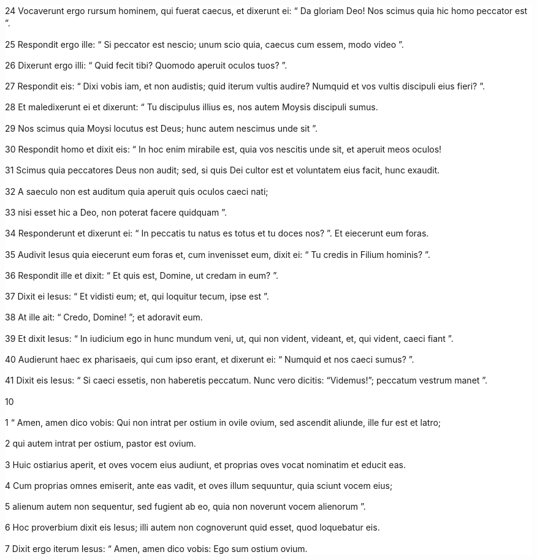 24 Vocaverunt ergo rursum hominem, qui fuerat caecus, et dixerunt ei: “ Da gloriam Deo! Nos scimus quia hic homo peccator est ”.

25 Respondit ergo ille: “ Si peccator est nescio; unum scio quia, caecus cum essem, modo video ”.

26 Dixerunt ergo illi: “ Quid fecit tibi? Quomodo aperuit oculos tuos? ”.

27 Respondit eis: “ Dixi vobis iam, et non audistis; quid iterum vultis audire? Numquid et vos vultis discipuli eius fieri? ”.

28 Et maledixerunt ei et dixerunt: “ Tu discipulus illius es, nos autem Moysis discipuli sumus.

29 Nos scimus quia Moysi locutus est Deus; hunc autem nescimus unde sit ”.

30 Respondit homo et dixit eis: “ In hoc enim mirabile est, quia vos nescitis unde sit, et aperuit meos oculos!

31 Scimus quia peccatores Deus non audit; sed, si quis Dei cultor est et voluntatem eius facit, hunc exaudit.

32 A saeculo non est auditum quia aperuit quis oculos caeci nati;

33 nisi esset hic a Deo, non poterat facere quidquam ”.

34 Responderunt et dixerunt ei: “ In peccatis tu natus es totus et tu doces nos? ”. Et eiecerunt eum foras.

35 Audivit Iesus quia eiecerunt eum foras et, cum invenisset eum, dixit ei: “ Tu credis in Filium hominis? ”.

36 Respondit ille et dixit: “ Et quis est, Domine, ut credam in eum? ”.

37 Dixit ei Iesus: “ Et vidisti eum; et, qui loquitur tecum, ipse est ”.

38 At ille ait: “ Credo, Domine! ”; et adoravit eum.

39 Et dixit Iesus: “ In iudicium ego in hunc mundum veni, ut, qui non vident, videant, et, qui vident, caeci fiant ”.

40 Audierunt haec ex pharisaeis, qui cum ipso erant, et dixerunt ei: “ Numquid et nos caeci sumus? ”.

41 Dixit eis Iesus: “ Si caeci essetis, non haberetis peccatum. Nunc vero dicitis: “Videmus!”; peccatum vestrum manet ”.

10

1 “ Amen, amen dico vobis: Qui non intrat per ostium in ovile ovium, sed ascendit aliunde, ille fur est et latro;

2 qui autem intrat per ostium, pastor est ovium.

3 Huic ostiarius aperit, et oves vocem eius audiunt, et proprias oves vocat nominatim et educit eas.

4 Cum proprias omnes emiserit, ante eas vadit, et oves illum sequuntur, quia sciunt vocem eius;

5 alienum autem non sequentur, sed fugient ab eo, quia non noverunt vocem alienorum ”.

6 Hoc proverbium dixit eis Iesus; illi autem non cognoverunt quid esset, quod loquebatur eis.

7 Dixit ergo iterum Iesus: “ Amen, amen dico vobis: Ego sum ostium ovium.
